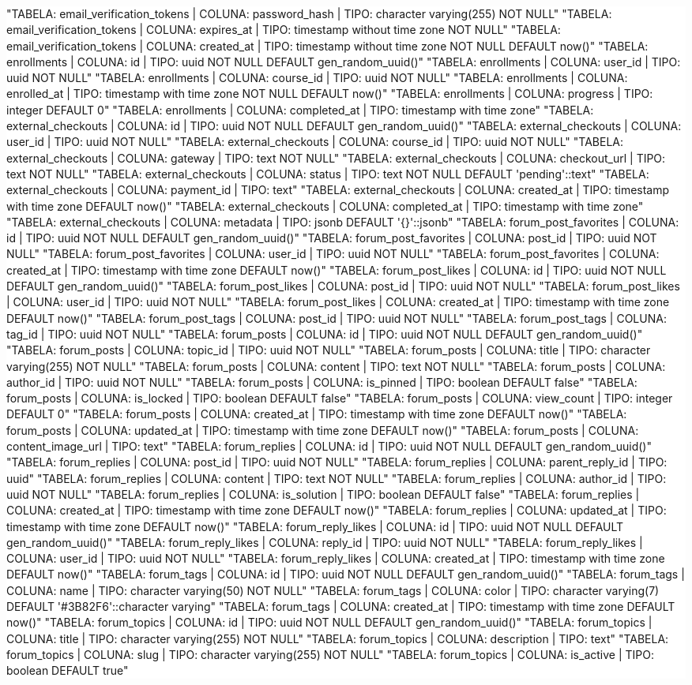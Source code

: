 "TABELA: email_verification_tokens | COLUNA: password_hash | TIPO: character varying(255) NOT NULL"
"TABELA: email_verification_tokens | COLUNA: expires_at | TIPO: timestamp without time zone NOT NULL"
"TABELA: email_verification_tokens | COLUNA: created_at | TIPO: timestamp without time zone NOT NULL DEFAULT now()"
"TABELA: enrollments | COLUNA: id | TIPO: uuid NOT NULL DEFAULT gen_random_uuid()"
"TABELA: enrollments | COLUNA: user_id | TIPO: uuid NOT NULL"
"TABELA: enrollments | COLUNA: course_id | TIPO: uuid NOT NULL"
"TABELA: enrollments | COLUNA: enrolled_at | TIPO: timestamp with time zone NOT NULL DEFAULT now()"
"TABELA: enrollments | COLUNA: progress | TIPO: integer DEFAULT 0"
"TABELA: enrollments | COLUNA: completed_at | TIPO: timestamp with time zone"
"TABELA: external_checkouts | COLUNA: id | TIPO: uuid NOT NULL DEFAULT gen_random_uuid()"
"TABELA: external_checkouts | COLUNA: user_id | TIPO: uuid NOT NULL"
"TABELA: external_checkouts | COLUNA: course_id | TIPO: uuid NOT NULL"
"TABELA: external_checkouts | COLUNA: gateway | TIPO: text NOT NULL"
"TABELA: external_checkouts | COLUNA: checkout_url | TIPO: text NOT NULL"
"TABELA: external_checkouts | COLUNA: status | TIPO: text NOT NULL DEFAULT 'pending'::text"
"TABELA: external_checkouts | COLUNA: payment_id | TIPO: text"
"TABELA: external_checkouts | COLUNA: created_at | TIPO: timestamp with time zone DEFAULT now()"
"TABELA: external_checkouts | COLUNA: completed_at | TIPO: timestamp with time zone"
"TABELA: external_checkouts | COLUNA: metadata | TIPO: jsonb DEFAULT '{}'::jsonb"
"TABELA: forum_post_favorites | COLUNA: id | TIPO: uuid NOT NULL DEFAULT gen_random_uuid()"
"TABELA: forum_post_favorites | COLUNA: post_id | TIPO: uuid NOT NULL"
"TABELA: forum_post_favorites | COLUNA: user_id | TIPO: uuid NOT NULL"
"TABELA: forum_post_favorites | COLUNA: created_at | TIPO: timestamp with time zone DEFAULT now()"
"TABELA: forum_post_likes | COLUNA: id | TIPO: uuid NOT NULL DEFAULT gen_random_uuid()"
"TABELA: forum_post_likes | COLUNA: post_id | TIPO: uuid NOT NULL"
"TABELA: forum_post_likes | COLUNA: user_id | TIPO: uuid NOT NULL"
"TABELA: forum_post_likes | COLUNA: created_at | TIPO: timestamp with time zone DEFAULT now()"
"TABELA: forum_post_tags | COLUNA: post_id | TIPO: uuid NOT NULL"
"TABELA: forum_post_tags | COLUNA: tag_id | TIPO: uuid NOT NULL"
"TABELA: forum_posts | COLUNA: id | TIPO: uuid NOT NULL DEFAULT gen_random_uuid()"
"TABELA: forum_posts | COLUNA: topic_id | TIPO: uuid NOT NULL"
"TABELA: forum_posts | COLUNA: title | TIPO: character varying(255) NOT NULL"
"TABELA: forum_posts | COLUNA: content | TIPO: text NOT NULL"
"TABELA: forum_posts | COLUNA: author_id | TIPO: uuid NOT NULL"
"TABELA: forum_posts | COLUNA: is_pinned | TIPO: boolean DEFAULT false"
"TABELA: forum_posts | COLUNA: is_locked | TIPO: boolean DEFAULT false"
"TABELA: forum_posts | COLUNA: view_count | TIPO: integer DEFAULT 0"
"TABELA: forum_posts | COLUNA: created_at | TIPO: timestamp with time zone DEFAULT now()"
"TABELA: forum_posts | COLUNA: updated_at | TIPO: timestamp with time zone DEFAULT now()"
"TABELA: forum_posts | COLUNA: content_image_url | TIPO: text"
"TABELA: forum_replies | COLUNA: id | TIPO: uuid NOT NULL DEFAULT gen_random_uuid()"
"TABELA: forum_replies | COLUNA: post_id | TIPO: uuid NOT NULL"
"TABELA: forum_replies | COLUNA: parent_reply_id | TIPO: uuid"
"TABELA: forum_replies | COLUNA: content | TIPO: text NOT NULL"
"TABELA: forum_replies | COLUNA: author_id | TIPO: uuid NOT NULL"
"TABELA: forum_replies | COLUNA: is_solution | TIPO: boolean DEFAULT false"
"TABELA: forum_replies | COLUNA: created_at | TIPO: timestamp with time zone DEFAULT now()"
"TABELA: forum_replies | COLUNA: updated_at | TIPO: timestamp with time zone DEFAULT now()"
"TABELA: forum_reply_likes | COLUNA: id | TIPO: uuid NOT NULL DEFAULT gen_random_uuid()"
"TABELA: forum_reply_likes | COLUNA: reply_id | TIPO: uuid NOT NULL"
"TABELA: forum_reply_likes | COLUNA: user_id | TIPO: uuid NOT NULL"
"TABELA: forum_reply_likes | COLUNA: created_at | TIPO: timestamp with time zone DEFAULT now()"
"TABELA: forum_tags | COLUNA: id | TIPO: uuid NOT NULL DEFAULT gen_random_uuid()"
"TABELA: forum_tags | COLUNA: name | TIPO: character varying(50) NOT NULL"
"TABELA: forum_tags | COLUNA: color | TIPO: character varying(7) DEFAULT '#3B82F6'::character varying"
"TABELA: forum_tags | COLUNA: created_at | TIPO: timestamp with time zone DEFAULT now()"
"TABELA: forum_topics | COLUNA: id | TIPO: uuid NOT NULL DEFAULT gen_random_uuid()"
"TABELA: forum_topics | COLUNA: title | TIPO: character varying(255) NOT NULL"
"TABELA: forum_topics | COLUNA: description | TIPO: text"
"TABELA: forum_topics | COLUNA: slug | TIPO: character varying(255) NOT NULL"
"TABELA: forum_topics | COLUNA: is_active | TIPO: boolean DEFAULT true"